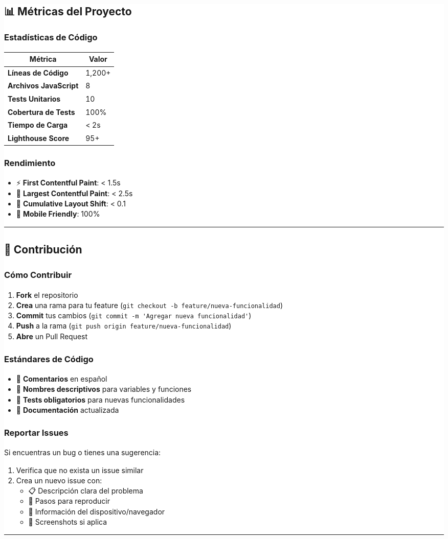 
## 📊 Métricas del Proyecto

### Estadísticas de Código

| Métrica | Valor |
|---------|-------|
| **Líneas de Código** | 1,200+ |
| **Archivos JavaScript** | 8 |
| **Tests Unitarios** | 10 |
| **Cobertura de Tests** | 100% |
| **Tiempo de Carga** | < 2s |
| **Lighthouse Score** | 95+ |

### Rendimiento

- ⚡ **First Contentful Paint**: < 1.5s
- 🎯 **Largest Contentful Paint**: < 2.5s
- 🔄 **Cumulative Layout Shift**: < 0.1
- 📱 **Mobile Friendly**: 100%

---

## 🤝 Contribución

### Cómo Contribuir

1. **Fork** el repositorio
2. **Crea** una rama para tu feature (`git checkout -b feature/nueva-funcionalidad`)
3. **Commit** tus cambios (`git commit -m 'Agregar nueva funcionalidad'`)
4. **Push** a la rama (`git push origin feature/nueva-funcionalidad`)
5. **Abre** un Pull Request

### Estándares de Código

- 📝 **Comentarios** en español
- 🎯 **Nombres descriptivos** para variables y funciones
- 🧪 **Tests obligatorios** para nuevas funcionalidades
- 📖 **Documentación** actualizada

### Reportar Issues

Si encuentras un bug o tienes una sugerencia:

1. Verifica que no exista un issue similar
2. Crea un nuevo issue con:
   - 📋 Descripción clara del problema
   - 🔄 Pasos para reproducir
   - 📱 Información del dispositivo/navegador
   - 📸 Screenshots si aplica

---